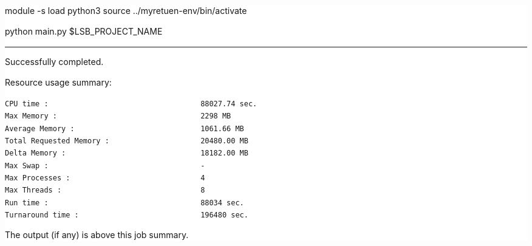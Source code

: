 module -s load python3
source ../myretuen-env/bin/activate

python main.py $LSB_PROJECT_NAME


------------------------------------------------------------

Successfully completed.

Resource usage summary:

    CPU time :                                   88027.74 sec.
    Max Memory :                                 2298 MB
    Average Memory :                             1061.66 MB
    Total Requested Memory :                     20480.00 MB
    Delta Memory :                               18182.00 MB
    Max Swap :                                   -
    Max Processes :                              4
    Max Threads :                                8
    Run time :                                   88034 sec.
    Turnaround time :                            196480 sec.

The output (if any) is above this job summary.

